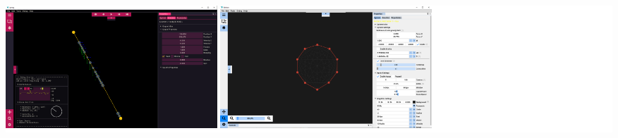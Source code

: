 <img alt="Abacus" src="./docs/ScreenShots/Pictures/Abacus.png" width="300">
<img alt="Baloon" src="./docs/ScreenShots/Pictures/Baloon.png" width="300">